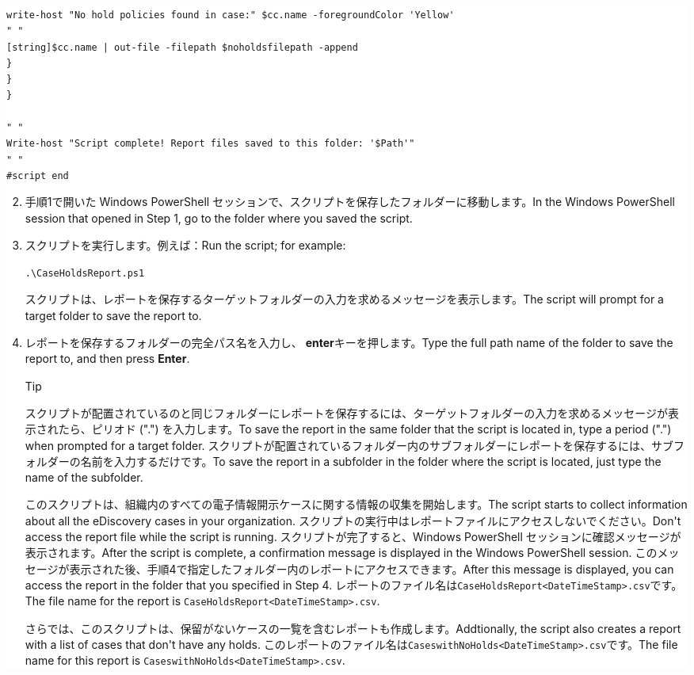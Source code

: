   ```
write-host "No hold policies found in case:" $cc.name -foregroundColor 'Yellow'
" "
[string]$cc.name | out-file -filepath $noholdsfilepath -append 
}
}
}

" "
Write-host "Script complete! Report files saved to this folder: '$Path'"
" "
#script end
  ```

2. <span data-ttu-id="89d5e-128">手順1で開いた Windows PowerShell セッションで、スクリプトを保存したフォルダーに移動します。</span><span class="sxs-lookup"><span data-stu-id="89d5e-128">In the Windows PowerShell session that opened in Step 1, go to the folder where you saved the script.</span></span> 
    
3. <span data-ttu-id="89d5e-129">スクリプトを実行します。例えば：</span><span class="sxs-lookup"><span data-stu-id="89d5e-129">Run the script; for example:</span></span>

    ```
    .\CaseHoldsReport.ps1
    ```

    <span data-ttu-id="89d5e-130">スクリプトは、レポートを保存するターゲットフォルダーの入力を求めるメッセージを表示します。</span><span class="sxs-lookup"><span data-stu-id="89d5e-130">The script will prompt for a target folder to save the report to.</span></span> 
    
4. <span data-ttu-id="89d5e-131">レポートを保存するフォルダーの完全パス名を入力し、 **enter**キーを押します。</span><span class="sxs-lookup"><span data-stu-id="89d5e-131">Type the full path name of the folder to save the report to, and then press **Enter**.</span></span>
    
    > [!TIP]
    > <span data-ttu-id="89d5e-132">スクリプトが配置されているのと同じフォルダーにレポートを保存するには、ターゲットフォルダーの入力を求めるメッセージが表示されたら、ピリオド (".") を入力します。</span><span class="sxs-lookup"><span data-stu-id="89d5e-132">To save the report in the same folder that the script is located in, type a period (".") when prompted for a target folder.</span></span> <span data-ttu-id="89d5e-133">スクリプトが配置されているフォルダー内のサブフォルダーにレポートを保存するには、サブフォルダーの名前を入力するだけです。</span><span class="sxs-lookup"><span data-stu-id="89d5e-133">To save the report in a subfolder in the folder where the script is located, just type the name of the subfolder.</span></span> 
  
    <span data-ttu-id="89d5e-134">このスクリプトは、組織内のすべての電子情報開示ケースに関する情報の収集を開始します。</span><span class="sxs-lookup"><span data-stu-id="89d5e-134">The script starts to collect information about all the eDiscovery cases in your organization.</span></span> <span data-ttu-id="89d5e-135">スクリプトの実行中はレポートファイルにアクセスしないでください。</span><span class="sxs-lookup"><span data-stu-id="89d5e-135">Don't access the report file while the script is running.</span></span> <span data-ttu-id="89d5e-136">スクリプトが完了すると、Windows PowerShell セッションに確認メッセージが表示されます。</span><span class="sxs-lookup"><span data-stu-id="89d5e-136">After the script is complete, a confirmation message is displayed in the Windows PowerShell session.</span></span> <span data-ttu-id="89d5e-137">このメッセージが表示された後、手順4で指定したフォルダー内のレポートにアクセスできます。</span><span class="sxs-lookup"><span data-stu-id="89d5e-137">After this message is displayed, you can access the report in the folder that you specified in Step 4.</span></span> <span data-ttu-id="89d5e-138">レポートのファイル名は`CaseHoldsReport<DateTimeStamp>.csv`です。</span><span class="sxs-lookup"><span data-stu-id="89d5e-138">The file name for the report is `CaseHoldsReport<DateTimeStamp>.csv`.</span></span>

    <span data-ttu-id="89d5e-139">さらでは、このスクリプトは、保留がないケースの一覧を含むレポートも作成します。</span><span class="sxs-lookup"><span data-stu-id="89d5e-139">Addtionally, the script also creates a report with a list of cases that don't have any holds.</span></span> <span data-ttu-id="89d5e-140">このレポートのファイル名は`CaseswithNoHolds<DateTimeStamp>.csv`です。</span><span class="sxs-lookup"><span data-stu-id="89d5e-140">The file name for this report is `CaseswithNoHolds<DateTimeStamp>.csv`.</span></span>
    